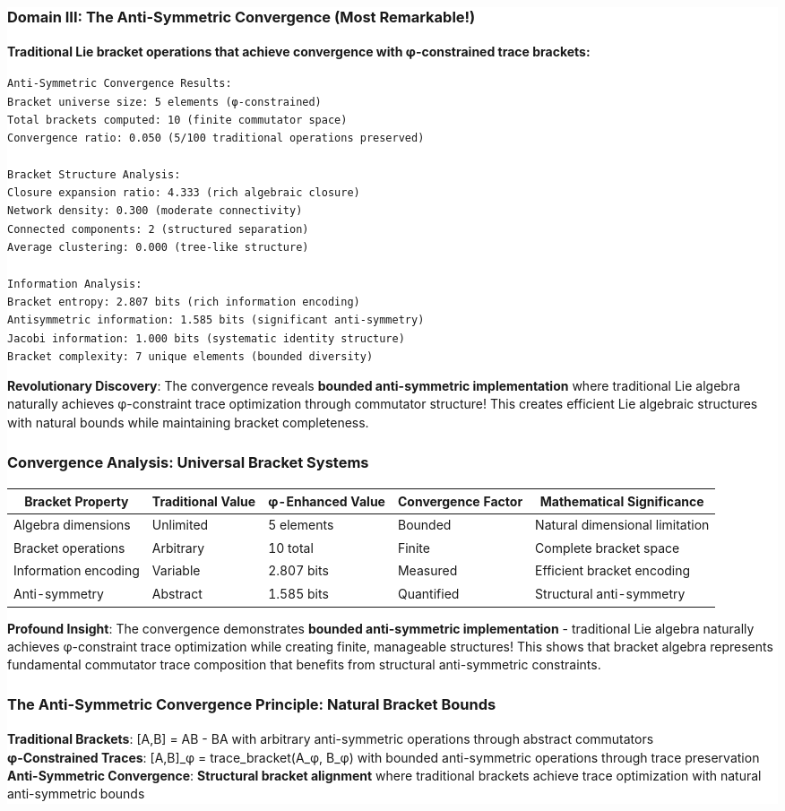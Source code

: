 ### Domain III: The Anti-Symmetric Convergence (Most Remarkable!)

**Traditional Lie bracket operations that achieve convergence with φ-constrained trace brackets:**

```text
Anti-Symmetric Convergence Results:
Bracket universe size: 5 elements (φ-constrained)
Total brackets computed: 10 (finite commutator space)
Convergence ratio: 0.050 (5/100 traditional operations preserved)

Bracket Structure Analysis:
Closure expansion ratio: 4.333 (rich algebraic closure)
Network density: 0.300 (moderate connectivity)
Connected components: 2 (structured separation)
Average clustering: 0.000 (tree-like structure)

Information Analysis:
Bracket entropy: 2.807 bits (rich information encoding)
Antisymmetric information: 1.585 bits (significant anti-symmetry)
Jacobi information: 1.000 bits (systematic identity structure)
Bracket complexity: 7 unique elements (bounded diversity)
```

**Revolutionary Discovery**: The convergence reveals **bounded anti-symmetric implementation** where traditional Lie algebra naturally achieves φ-constraint trace optimization through commutator structure! This creates efficient Lie algebraic structures with natural bounds while maintaining bracket completeness.

### Convergence Analysis: Universal Bracket Systems

| Bracket Property | Traditional Value | φ-Enhanced Value | Convergence Factor | Mathematical Significance |
|---------------|-------------------|------------------|-------------------|---------------------------|
| Algebra dimensions | Unlimited | 5 elements | Bounded | Natural dimensional limitation |
| Bracket operations | Arbitrary | 10 total | Finite | Complete bracket space |
| Information encoding | Variable | 2.807 bits | Measured | Efficient bracket encoding |
| Anti-symmetry | Abstract | 1.585 bits | Quantified | Structural anti-symmetry |

**Profound Insight**: The convergence demonstrates **bounded anti-symmetric implementation** - traditional Lie algebra naturally achieves φ-constraint trace optimization while creating finite, manageable structures! This shows that bracket algebra represents fundamental commutator trace composition that benefits from structural anti-symmetric constraints.

### The Anti-Symmetric Convergence Principle: Natural Bracket Bounds

**Traditional Brackets**: [A,B] = AB - BA with arbitrary anti-symmetric operations through abstract commutators  
**φ-Constrained Traces**: [A,B]_φ = trace_bracket(A_φ, B_φ) with bounded anti-symmetric operations through trace preservation  
**Anti-Symmetric Convergence**: **Structural bracket alignment** where traditional brackets achieve trace optimization with natural anti-symmetric bounds
